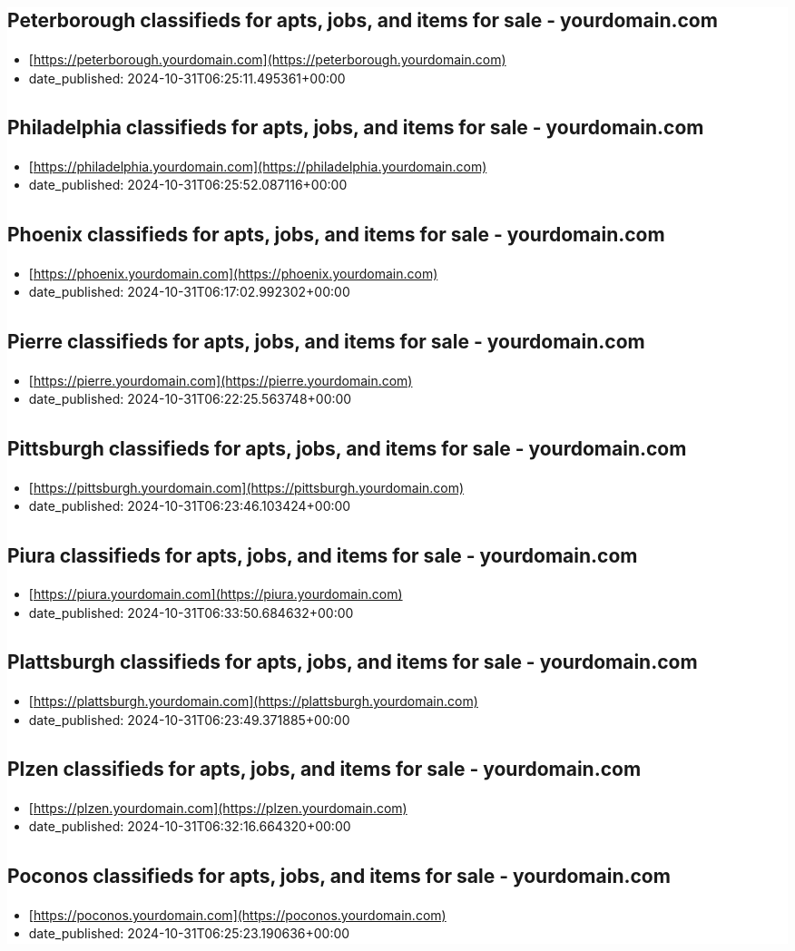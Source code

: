  ## Peterborough classifieds for apts, jobs, and items for sale - yourdomain.com
 - [https://peterborough.yourdomain.com](https://peterborough.yourdomain.com)
 - date_published: 2024-10-31T06:25:11.495361+00:00

 ## Philadelphia classifieds for apts, jobs, and items for sale - yourdomain.com
 - [https://philadelphia.yourdomain.com](https://philadelphia.yourdomain.com)
 - date_published: 2024-10-31T06:25:52.087116+00:00

 ## Phoenix classifieds for apts, jobs, and items for sale - yourdomain.com
 - [https://phoenix.yourdomain.com](https://phoenix.yourdomain.com)
 - date_published: 2024-10-31T06:17:02.992302+00:00

 ## Pierre classifieds for apts, jobs, and items for sale - yourdomain.com
 - [https://pierre.yourdomain.com](https://pierre.yourdomain.com)
 - date_published: 2024-10-31T06:22:25.563748+00:00

 ## Pittsburgh classifieds for apts, jobs, and items for sale - yourdomain.com
 - [https://pittsburgh.yourdomain.com](https://pittsburgh.yourdomain.com)
 - date_published: 2024-10-31T06:23:46.103424+00:00

 ## Piura classifieds for apts, jobs, and items for sale - yourdomain.com
 - [https://piura.yourdomain.com](https://piura.yourdomain.com)
 - date_published: 2024-10-31T06:33:50.684632+00:00

 ## Plattsburgh classifieds for apts, jobs, and items for sale - yourdomain.com
 - [https://plattsburgh.yourdomain.com](https://plattsburgh.yourdomain.com)
 - date_published: 2024-10-31T06:23:49.371885+00:00

 ## Plzen classifieds for apts, jobs, and items for sale - yourdomain.com
 - [https://plzen.yourdomain.com](https://plzen.yourdomain.com)
 - date_published: 2024-10-31T06:32:16.664320+00:00

 ## Poconos classifieds for apts, jobs, and items for sale - yourdomain.com
 - [https://poconos.yourdomain.com](https://poconos.yourdomain.com)
 - date_published: 2024-10-31T06:25:23.190636+00:00
